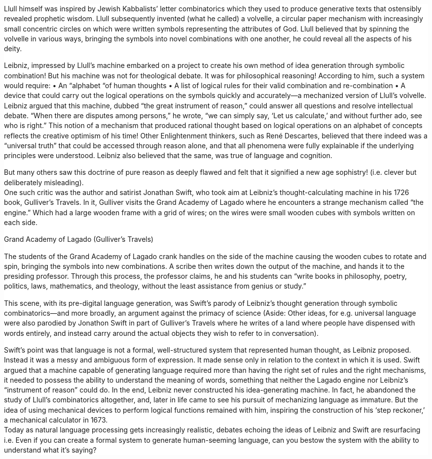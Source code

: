 Llull himself was inspired by Jewish Kabbalists’ letter combinatorics which they used to produce generative texts that ostensibly revealed prophetic wisdom. Llull subsequently invented (what he called) a volvelle, a circular paper mechanism with increasingly small concentric circles on which were written symbols representing the attributes of God. Llull believed that by spinning the volvelle in various ways, bringing the symbols into novel combinations with one another, he could reveal all the aspects of his deity.

  Leibniz, impressed by Llull’s machine embarked on a project to create his own method of idea generation through symbolic combination! But his machine was not for theological debate. It was for philosophical reasoning! According to him, such a system would require: 
•	An “alphabet “of human thoughts
•	A list of logical rules for their valid combination and re-combination 
•	A device that could carry out the logical operations on the symbols quickly and accurately—a mechanized version of Llull’s volvelle. 
Leibniz argued that this machine, dubbed “the great instrument of reason,” could answer all questions and resolve intellectual debate. “When there are disputes among persons,” he wrote, “we can simply say, ‘Let us calculate,’ and without further ado, see who is right.” This notion of a mechanism that produced rational thought based on logical operations on an alphabet of concepts reflects the creative optimism of his time! 
Other Enlightenment thinkers, such as René Descartes, believed that there indeed was a “universal truth” that could be accessed through reason alone, and that all phenomena were fully explainable if the underlying principles were understood. Leibniz also believed that the same, was true of language and cognition.
   
But many others saw this doctrine of pure reason as deeply flawed and felt that it signified a new age sophistry! (i.e. clever but deliberately misleading).   
One such critic was the author and satirist Jonathan Swift, who took aim at Leibniz’s thought-calculating machine in his 1726 book, Gulliver’s Travels. In it, Gulliver visits the Grand Academy of Lagado where he encounters a strange mechanism called “the engine.”   Which had a large wooden frame with a grid of wires; on the wires were small wooden cubes with symbols written on each side.

 
Grand Academy of Lagado (Gulliver’s Travels)

The students of the Grand Academy of Lagado crank handles on the side of the machine causing the wooden cubes to rotate and spin, bringing the symbols into new combinations. A scribe then writes down the output of the machine, and hands it to the presiding professor. Through this process, the professor claims, he and his students can “write books in philosophy, poetry, politics, laws, mathematics, and theology, without the least assistance from genius or study.”

This scene, with its pre-digital language generation, was Swift’s parody of Leibniz’s thought generation through symbolic combinatorics—and more broadly, an argument against the primacy of science (Aside: Other ideas, for e.g. universal language were also parodied by Jonathon Swift in part of Gulliver’s Travels where he writes of a land where people have dispensed with words entirely, and instead carry around the actual objects they wish to refer to in conversation).  


Swift’s point was that language is not a formal, well-structured system that represented human thought, as Leibniz proposed. Instead it was a messy and ambiguous form of expression. It made sense only in relation to the context in which it is used. Swift argued that a machine capable of generating language required more than having the right set of rules and the right mechanisms, it needed to possess the ability to understand the meaning of words, something that neither the Lagado engine nor Leibniz’s “instrument of reason” could do.
In the end, Leibniz never constructed his idea-generating machine. In fact, he abandoned the study of Llull’s combinatorics altogether, and, later in life came to see his pursuit of mechanizing language as immature. But the idea of using mechanical devices to perform logical functions remained with him, inspiring the construction of his ‘step reckoner,’ a mechanical calculator in 1673.  
Today as natural language processing gets increasingly realistic, debates echoing the ideas of Leibniz and Swift are resurfacing i.e. Even if you can create a formal system to generate human-seeming language, can you bestow the system with the ability to understand what it’s saying?
